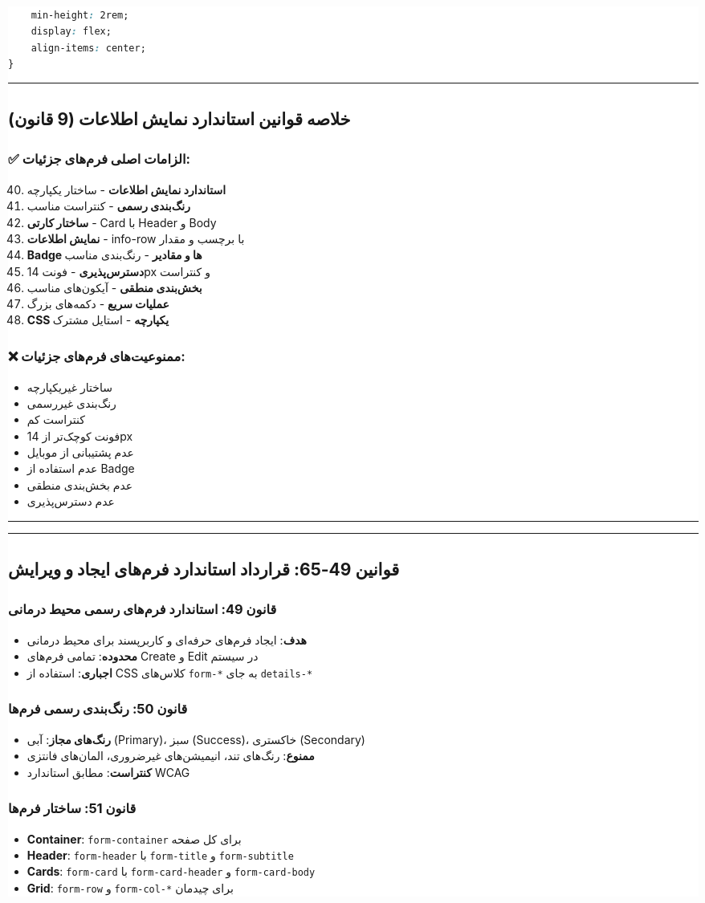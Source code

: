 ```css
    min-height: 2rem;
    display: flex;
    align-items: center;
}
```

---

## خلاصه قوانین استاندارد نمایش اطلاعات (9 قانون)

### ✅ الزامات اصلی فرم‌های جزئیات:
40. **استاندارد نمایش اطلاعات** - ساختار یکپارچه
41. **رنگ‌بندی رسمی** - کنتراست مناسب
42. **ساختار کارتی** - Card با Header و Body
43. **نمایش اطلاعات** - info-row با برچسب و مقدار
44. **Badge ها و مقادیر** - رنگ‌بندی مناسب
45. **دسترس‌پذیری** - فونت 14px و کنتراست
46. **بخش‌بندی منطقی** - آیکون‌های مناسب
47. **عملیات سریع** - دکمه‌های بزرگ
48. **CSS یکپارچه** - استایل مشترک

### ❌ ممنوعیت‌های فرم‌های جزئیات:
- ساختار غیریکپارچه
- رنگ‌بندی غیررسمی
- کنتراست کم
- فونت کوچک‌تر از 14px
- عدم پشتیبانی از موبایل
- عدم استفاده از Badge
- عدم بخش‌بندی منطقی
- عدم دسترس‌پذیری

---

---

## **قوانین 49-65: قرارداد استاندارد فرم‌های ایجاد و ویرایش**

### **قانون 49: استاندارد فرم‌های رسمی محیط درمانی**
- **هدف**: ایجاد فرم‌های حرفه‌ای و کاربرپسند برای محیط درمانی
- **محدوده**: تمامی فرم‌های Create و Edit در سیستم
- **اجباری**: استفاده از CSS کلاس‌های `form-*` به جای `details-*`

### **قانون 50: رنگ‌بندی رسمی فرم‌ها**
- **رنگ‌های مجاز**: آبی (Primary)، سبز (Success)، خاکستری (Secondary)
- **ممنوع**: رنگ‌های تند، انیمیشن‌های غیرضروری، المان‌های فانتزی
- **کنتراست**: مطابق استاندارد WCAG

### **قانون 51: ساختار فرم‌ها**
- **Container**: `form-container` برای کل صفحه
- **Header**: `form-header` با `form-title` و `form-subtitle`
- **Cards**: `form-card` با `form-card-header` و `form-card-body`
- **Grid**: `form-row` و `form-col-*` برای چیدمان
